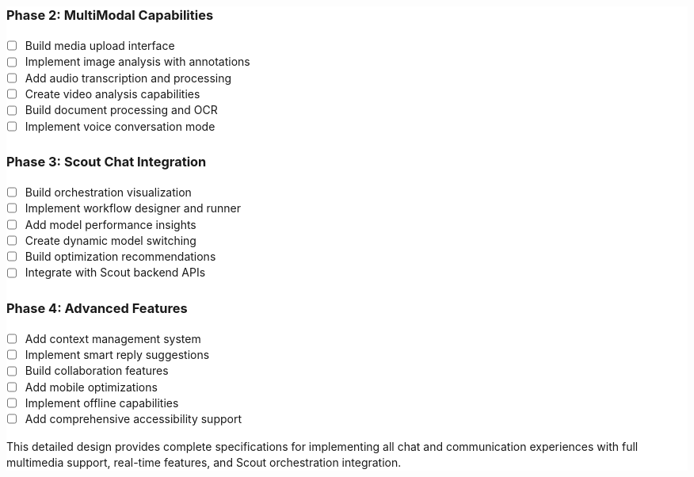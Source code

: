 ### **Phase 2: MultiModal Capabilities**
- [ ] Build media upload interface
- [ ] Implement image analysis with annotations
- [ ] Add audio transcription and processing
- [ ] Create video analysis capabilities
- [ ] Build document processing and OCR
- [ ] Implement voice conversation mode

### **Phase 3: Scout Chat Integration**
- [ ] Build orchestration visualization
- [ ] Implement workflow designer and runner
- [ ] Add model performance insights
- [ ] Create dynamic model switching
- [ ] Build optimization recommendations
- [ ] Integrate with Scout backend APIs

### **Phase 4: Advanced Features**
- [ ] Add context management system
- [ ] Implement smart reply suggestions
- [ ] Build collaboration features
- [ ] Add mobile optimizations
- [ ] Implement offline capabilities
- [ ] Add comprehensive accessibility support

This detailed design provides complete specifications for implementing all chat and communication experiences with full multimedia support, real-time features, and Scout orchestration integration.
